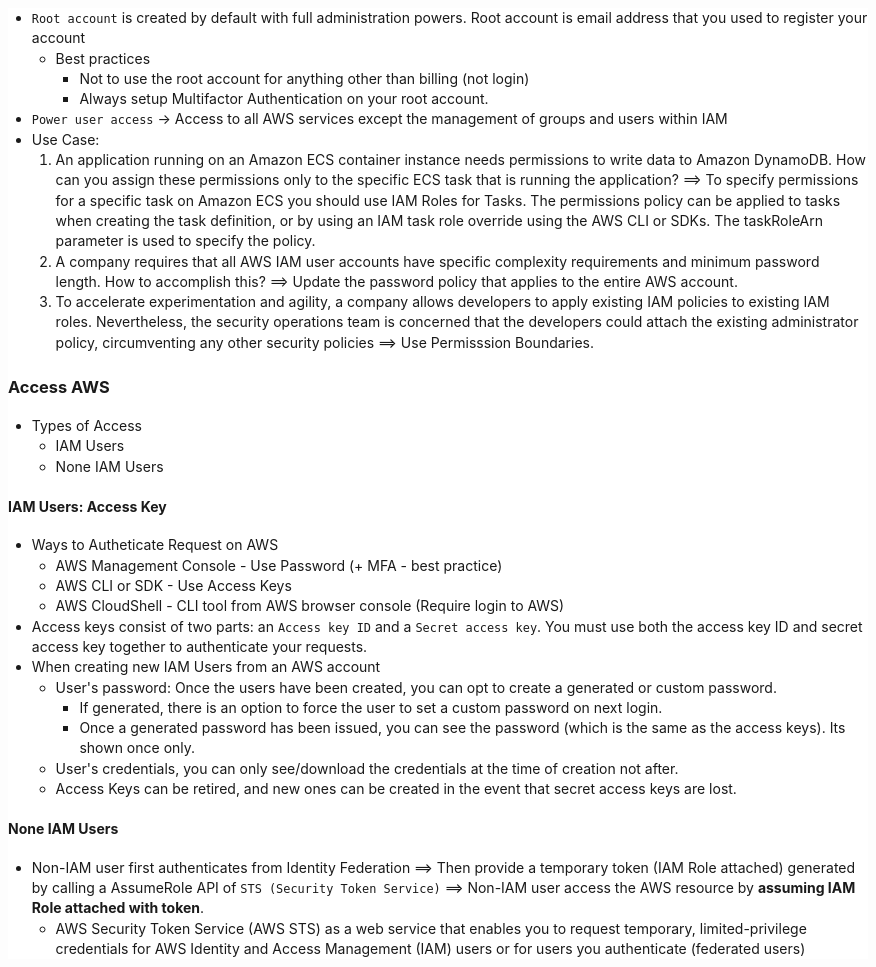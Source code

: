 - `Root account` is created by default with full administration powers. Root account is email address that you used to register your account
  - Best practices
    - Not to use the root account for anything other than billing (not login)
    - Always setup Multifactor Authentication on your root account.
- `Power user access` → Access to all AWS services except the management of groups and users within IAM
- Use Case:
  1. An application running on an Amazon ECS container instance needs permissions to write data to Amazon DynamoDB. How can you assign these permissions only to the specific ECS task that is running the application? ==> To specify permissions for a specific task on Amazon ECS you should use IAM Roles for Tasks. The permissions policy can be applied to tasks when creating the task definition, or by using an IAM task role override using the AWS CLI or SDKs. The taskRoleArn parameter is used to specify the policy.
  2. A company requires that all AWS IAM user accounts have specific complexity requirements and minimum password length. How to accomplish this? ==> Update the password policy that applies to the entire AWS account.
  3. To accelerate experimentation and agility, a company allows developers to apply existing IAM policies to existing IAM roles. Nevertheless, the security operations team is concerned that the developers could attach the existing administrator policy, circumventing any other security policies ==> Use Permisssion Boundaries.

### Access AWS

- Types of Access
  - IAM Users
  - None IAM Users

#### IAM Users: Access Key

- Ways to Autheticate Request on AWS
  - AWS Management Console - Use Password (+ MFA - best practice)
  - AWS CLI or SDK - Use Access Keys
  - AWS CloudShell - CLI tool from AWS browser console (Require login to AWS)
- Access keys consist of two parts: an `Access key ID` and a `Secret access key`. You must use both the access key ID and secret access key together to authenticate your requests.
- When creating new IAM Users from an AWS account
  - User's password: Once the users have been created, you can opt to create a generated or custom password.
    - If generated, there is an option to force the user to set a custom password on next login.
    - Once a generated password has been issued, you can see the password (which is the same as the access keys). Its shown once only.
  - User's credentials, you can only see/download the credentials at the time of creation not after.
  - Access Keys can be retired, and new ones can be created in the event that secret access keys are lost.

#### None IAM Users

- Non-IAM user first authenticates from Identity Federation ==> Then provide a temporary token (IAM Role attached) generated by calling a AssumeRole API of `STS (Security Token Service)` ==> Non-IAM user access the AWS resource by **assuming IAM Role attached with token**.
  - AWS Security Token Service (AWS STS) as a web service that enables you to request temporary, limited-privilege credentials for AWS Identity and Access Management (IAM) users or for users you authenticate (federated users)
